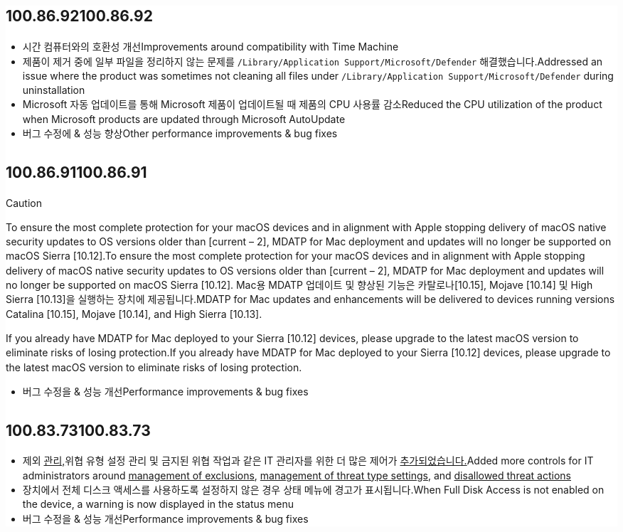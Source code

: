 ## <a name="1008692"></a><span data-ttu-id="b946d-217">100.86.92</span><span class="sxs-lookup"><span data-stu-id="b946d-217">100.86.92</span></span>

- <span data-ttu-id="b946d-218">시간 컴퓨터와의 호환성 개선</span><span class="sxs-lookup"><span data-stu-id="b946d-218">Improvements around compatibility with Time Machine</span></span>
- <span data-ttu-id="b946d-219">제품이 제거 중에 일부 파일을 정리하지 않는 문제를 `/Library/Application Support/Microsoft/Defender` 해결했습니다.</span><span class="sxs-lookup"><span data-stu-id="b946d-219">Addressed an issue where the product was sometimes not cleaning all files under `/Library/Application Support/Microsoft/Defender` during uninstallation</span></span>
- <span data-ttu-id="b946d-220">Microsoft 자동 업데이트를 통해 Microsoft 제품이 업데이트될 때 제품의 CPU 사용률 감소</span><span class="sxs-lookup"><span data-stu-id="b946d-220">Reduced the CPU utilization of the product when Microsoft products are updated through Microsoft AutoUpdate</span></span>
- <span data-ttu-id="b946d-221">버그 수정에 & 성능 향상</span><span class="sxs-lookup"><span data-stu-id="b946d-221">Other performance improvements & bug fixes</span></span>

## <a name="1008691"></a><span data-ttu-id="b946d-222">100.86.91</span><span class="sxs-lookup"><span data-stu-id="b946d-222">100.86.91</span></span>

> [!CAUTION]
> <span data-ttu-id="b946d-223">To ensure the most complete protection for your macOS devices and in alignment with Apple stopping delivery of macOS native security updates to OS versions older than [current – 2], MDATP for Mac deployment and updates will no longer be supported on macOS Sierra [10.12].</span><span class="sxs-lookup"><span data-stu-id="b946d-223">To ensure the most complete protection for your macOS devices and in alignment with Apple stopping delivery of macOS native security updates to OS versions older than [current – 2], MDATP for Mac deployment and updates will no longer be supported on macOS Sierra [10.12].</span></span> <span data-ttu-id="b946d-224">Mac용 MDATP 업데이트 및 향상된 기능은 카탈로나[10.15], Mojave [10.14] 및 High Sierra [10.13]을 실행하는 장치에 제공됩니다.</span><span class="sxs-lookup"><span data-stu-id="b946d-224">MDATP for Mac updates and enhancements will be delivered to devices running versions Catalina [10.15], Mojave [10.14], and High Sierra [10.13].</span></span> 
>
> <span data-ttu-id="b946d-225">If you already have MDATP for Mac deployed to your Sierra [10.12] devices, please upgrade to the latest macOS version to eliminate risks of losing protection.</span><span class="sxs-lookup"><span data-stu-id="b946d-225">If you already have MDATP for Mac deployed to your Sierra [10.12] devices, please upgrade to the latest macOS version to eliminate risks of losing protection.</span></span>

- <span data-ttu-id="b946d-226">버그 수정을 & 성능 개선</span><span class="sxs-lookup"><span data-stu-id="b946d-226">Performance improvements & bug fixes</span></span>

## <a name="1008373"></a><span data-ttu-id="b946d-227">100.83.73</span><span class="sxs-lookup"><span data-stu-id="b946d-227">100.83.73</span></span>

- <span data-ttu-id="b946d-228">제외 [관리,](mac-preferences.md#exclusion-merge-policy)위협 유형 설정 관리 및 금지된 [](mac-preferences.md#threat-type-settings-merge-policy)위협 작업과 같은 IT 관리자를 위한 더 많은 제어가 [추가되었습니다.](mac-preferences.md#disallowed-threat-actions)</span><span class="sxs-lookup"><span data-stu-id="b946d-228">Added more controls for IT administrators around [management of exclusions](mac-preferences.md#exclusion-merge-policy), [management of threat type settings](mac-preferences.md#threat-type-settings-merge-policy), and [disallowed threat actions](mac-preferences.md#disallowed-threat-actions)</span></span>
- <span data-ttu-id="b946d-229">장치에서 전체 디스크 액세스를 사용하도록 설정하지 않은 경우 상태 메뉴에 경고가 표시됩니다.</span><span class="sxs-lookup"><span data-stu-id="b946d-229">When Full Disk Access is not enabled on the device, a warning is now displayed in the status menu</span></span>
- <span data-ttu-id="b946d-230">버그 수정을 & 성능 개선</span><span class="sxs-lookup"><span data-stu-id="b946d-230">Performance improvements & bug fixes</span></span>
